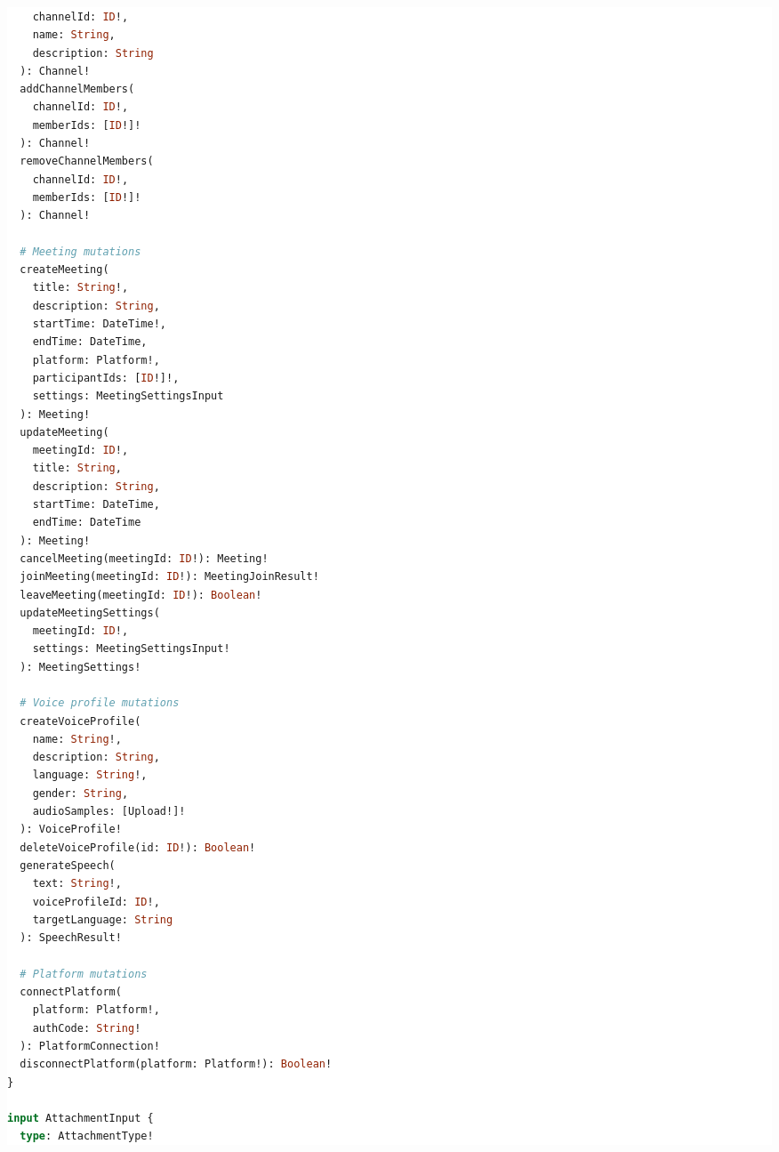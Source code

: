 ```graphql
    channelId: ID!,
    name: String,
    description: String
  ): Channel!
  addChannelMembers(
    channelId: ID!,
    memberIds: [ID!]!
  ): Channel!
  removeChannelMembers(
    channelId: ID!,
    memberIds: [ID!]!
  ): Channel!
  
  # Meeting mutations
  createMeeting(
    title: String!,
    description: String,
    startTime: DateTime!,
    endTime: DateTime,
    platform: Platform!,
    participantIds: [ID!]!,
    settings: MeetingSettingsInput
  ): Meeting!
  updateMeeting(
    meetingId: ID!,
    title: String,
    description: String,
    startTime: DateTime,
    endTime: DateTime
  ): Meeting!
  cancelMeeting(meetingId: ID!): Meeting!
  joinMeeting(meetingId: ID!): MeetingJoinResult!
  leaveMeeting(meetingId: ID!): Boolean!
  updateMeetingSettings(
    meetingId: ID!,
    settings: MeetingSettingsInput!
  ): MeetingSettings!
  
  # Voice profile mutations
  createVoiceProfile(
    name: String!,
    description: String,
    language: String!,
    gender: String,
    audioSamples: [Upload!]!
  ): VoiceProfile!
  deleteVoiceProfile(id: ID!): Boolean!
  generateSpeech(
    text: String!,
    voiceProfileId: ID!,
    targetLanguage: String
  ): SpeechResult!
  
  # Platform mutations
  connectPlatform(
    platform: Platform!,
    authCode: String!
  ): PlatformConnection!
  disconnectPlatform(platform: Platform!): Boolean!
}

input AttachmentInput {
  type: AttachmentType!
```